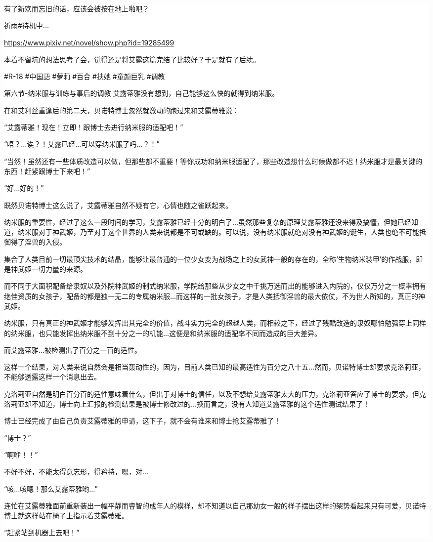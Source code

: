 有了新欢而忘旧的话，应该会被按在地上啪吧？

祈雨#待机中...

https://www.pixiv.net/novel/show.php?id=19285499

本着不留坑的想法思考了会，觉得还是将艾露这篇完结了比较好？于是就有了后续。

#R-18
#中国語
#萝莉
#百合
#扶她
#童颜巨乳
#调教


第六节-纳米服与训练与事后的调教
艾露蒂雅没有想到，自己能够这么快的就得到纳米服。

在和艾利丝重逢后的第二天，贝诺特博士忽然就激动的跑过来和艾露蒂雅说：

“艾露蒂雅！现在！立即！跟博士去进行纳米服的适配吧！”

“唔？...诶？！艾露已经...可以穿纳米服了吗...？！”

“当然！虽然还有一些体质改造可以做，但那些都不重要！等你成功和纳米服适配了，那些改造想什么时候做都不迟！纳米服才是最关键的东西！赶紧跟博士下来吧！”

“好...好的！”

既然贝诺特博士这么说了，艾露蒂雅自然不疑有它，心情也随之雀跃起来。

纳米服的重要性，经过了这么一段时间的学习，艾露蒂雅已经十分的明白了...虽然那些复杂的原理艾露蒂雅还没来得及搞懂，但她已经知道，纳米服对于神武姬，乃至对于这个世界的人类来说都是不可或缺的。可以说，没有纳米服就绝对没有神武姬的诞生，人类也绝不可能抵御得了淫兽的入侵。

集合了人类目前一切最顶尖技术的结晶，能够让最普通的一位少女变为战场之上的女武神一般的存在的，全称‘生物纳米装甲’的作战服，即是神武姬一切力量的来源。

而不同于大面积配备给隶奴以及外院神武姬的制式纳米服，学院给那些从少女之中千挑万选而出的能够进入内院的，仅仅万分之一概率拥有绝佳资质的女孩子，配备的都是独一无二的专属纳米服...而这样的一批女孩子，才是人类抵御淫兽的最大依仗，不为世人所知的，真正的神武姬。

纳米服，只有真正的神武姬才能够发挥出其完全的价值，战斗实力完全的超越人类，而相较之下，经过了残酷改造的隶奴哪怕勉强穿上同样的纳米服，也只能发挥出纳米服不到十分之一的机能...这便是和纳米服的适配率不同而造成的巨大差异。

而艾露蒂雅...被检测出了百分之一百的适性。

这样一个结果，对人类来说自然会是相当轰动性的，因为，目前人类已知的最高适性为百分之八十五...然而，贝诺特博士却要求克洛莉亚，不能够透露这样一个消息出去。

克洛莉亚自然是明白百分百的适性意味着什么，但出于对博士的信任，以及不想给艾露蒂雅太大的压力，克洛莉亚答应了博士的要求，但克洛莉亚却不知道，博士向上汇报的检测结果是被博士修改过的...换而言之，没有人知道艾露蒂雅的这个适性测试结果了！

博士已经完成了由自己负责艾露蒂雅的申请，这下子，就不会有谁来和博士抢艾露蒂雅了！

“博士？”

“啊咿！！”

不好不好，不能太得意忘形，得矜持，嗯，对...

“咳...咳嗯！那么艾露蒂雅哟...”

连忙在艾露蒂雅面前重新装出一幅平静而睿智的成年人的模样，却不知道以自己那幼女一般的样子摆出这样的架势看起来只有可爱，贝诺特博士就这样站在椅子上指示着艾露蒂雅。

“赶紧站到机器上去吧！”
